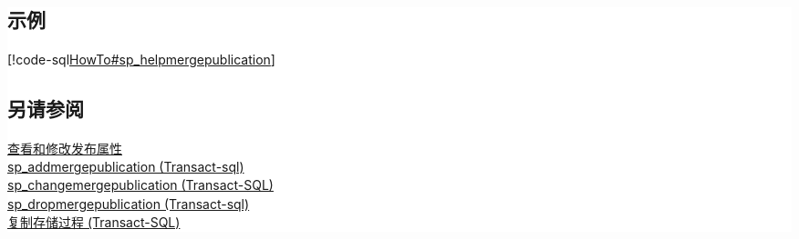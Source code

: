 ## <a name="example"></a>示例  
 [!code-sql[HowTo#sp_helpmergepublication](../../relational-databases/replication/codesnippet/tsql/sp-helpmergepublication-_1.sql)]  
  
## <a name="see-also"></a>另请参阅  
 [查看和修改发布属性](../../relational-databases/replication/publish/view-and-modify-publication-properties.md)   
 [sp_addmergepublication &#40;Transact-sql&#41;](../../relational-databases/system-stored-procedures/sp-addmergepublication-transact-sql.md)   
 [sp_changemergepublication (Transact-SQL)](../../relational-databases/system-stored-procedures/sp-changemergepublication-transact-sql.md)   
 [sp_dropmergepublication &#40;Transact-sql&#41;](../../relational-databases/system-stored-procedures/sp-dropmergepublication-transact-sql.md)   
 [复制存储过程 (Transact-SQL)](../../relational-databases/system-stored-procedures/replication-stored-procedures-transact-sql.md)  
  
  
